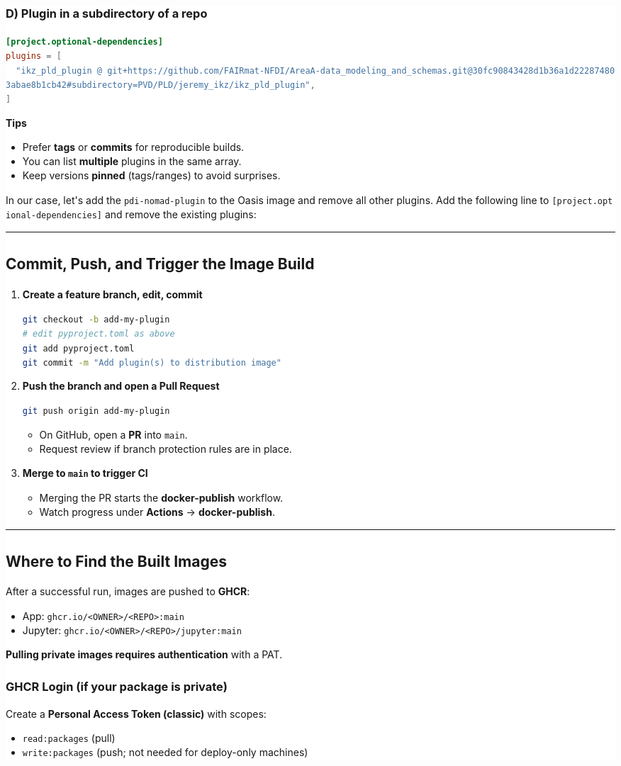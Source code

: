 ### D) Plugin in a subdirectory of a repo
```toml
[project.optional-dependencies]
plugins = [
  "ikz_pld_plugin @ git+https://github.com/FAIRmat-NFDI/AreaA-data_modeling_and_schemas.git@30fc90843428d1b36a1d222874803abae8b1cb42#subdirectory=PVD/PLD/jeremy_ikz/ikz_pld_plugin",
]
```

**Tips**
- Prefer **tags** or **commits** for reproducible builds.
- You can list **multiple** plugins in the same array.
- Keep versions **pinned** (tags/ranges) to avoid surprises.

In our case, let's add the `pdi-nomad-plugin` to the Oasis image and remove all other plugins.
Add the following line to `[project.optional-dependencies]` and remove the existing plugins:
```

```

---

## Commit, Push, and Trigger the Image Build

1. **Create a feature branch, edit, commit**
   ```bash
   git checkout -b add-my-plugin
   # edit pyproject.toml as above
   git add pyproject.toml
   git commit -m "Add plugin(s) to distribution image"
   ```

2. **Push the branch and open a Pull Request**
   ```bash
   git push origin add-my-plugin
   ```
   - On GitHub, open a **PR** into `main`.
   - Request review if branch protection rules are in place.

3. **Merge to `main` to trigger CI**
   - Merging the PR starts the **docker-publish** workflow.
   - Watch progress under **Actions** → **docker-publish**.

---

## Where to Find the Built Images

After a successful run, images are pushed to **GHCR**:

- App: `ghcr.io/<OWNER>/<REPO>:main`
- Jupyter: `ghcr.io/<OWNER>/<REPO>/jupyter:main`

**Pulling private images requires authentication** with a PAT.

### GHCR Login (if your package is private)
Create a **Personal Access Token (classic)** with scopes:
- `read:packages` (pull)
- `write:packages` (push; not needed for deploy-only machines)

